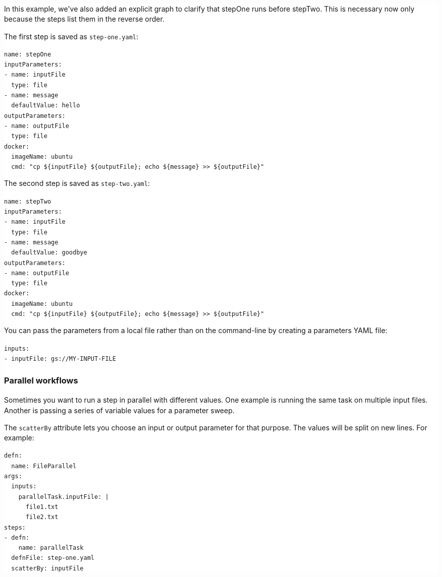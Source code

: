 
In this example, we've also added an explicit graph to clarify that stepOne runs
before stepTwo. This is necessary now only because the steps list them in the reverse order.

The first step is saved as `step-one.yaml`:

    name: stepOne
    inputParameters:
    - name: inputFile
      type: file
    - name: message
      defaultValue: hello
    outputParameters:
    - name: outputFile
      type: file
    docker:
      imageName: ubuntu
      cmd: "cp ${inputFile} ${outputFile}; echo ${message} >> ${outputFile}"

The second step is saved as `step-two.yaml`:

    name: stepTwo
    inputParameters:
    - name: inputFile
      type: file
    - name: message
      defaultValue: goodbye
    outputParameters:
    - name: outputFile
      type: file
    docker:
      imageName: ubuntu
      cmd: "cp ${inputFile} ${outputFile}; echo ${message} >> ${outputFile}"

You can pass the parameters from a local file rather than on the command-line
by creating a parameters YAML file:

    inputs:
    - inputFile: gs://MY-INPUT-FILE

### Parallel workflows

Sometimes you want to run a step in parallel with different values. One example
is running the same task on multiple input files. Another is passing a series of
variable values for a parameter sweep.

The `scatterBy` attribute lets you choose an input or output parameter for that
purpose. The values will be split on new lines. For example:

    defn:
      name: FileParallel
    args:
      inputs:
        parallelTask.inputFile: |
          file1.txt
          file2.txt
    steps:
    - defn:
        name: parallelTask
      defnFile: step-one.yaml
      scatterBy: inputFile
